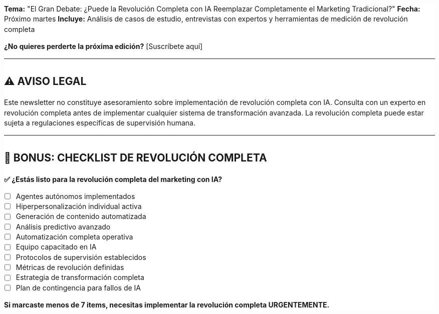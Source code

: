 **Tema:** "El Gran Debate: ¿Puede la Revolución Completa con IA Reemplazar Completamente el Marketing Tradicional?"
**Fecha:** Próximo martes
**Incluye:** Análisis de casos de estudio, entrevistas con expertos y herramientas de medición de revolución completa

**¿No quieres perderte la próxima edición?** [Suscríbete aquí]

---

## ⚠️ AVISO LEGAL

Este newsletter no constituye asesoramiento sobre implementación de revolución completa con IA. Consulta con un experto en revolución completa antes de implementar cualquier sistema de transformación avanzada. La revolución completa puede estar sujeta a regulaciones específicas de supervisión humana.

---

## 🎯 BONUS: CHECKLIST DE REVOLUCIÓN COMPLETA

**✅ ¿Estás listo para la revolución completa del marketing con IA?**

- [ ] Agentes autónomos implementados
- [ ] Hiperpersonalización individual activa
- [ ] Generación de contenido automatizada
- [ ] Análisis predictivo avanzado
- [ ] Automatización completa operativa
- [ ] Equipo capacitado en IA
- [ ] Protocolos de supervisión establecidos
- [ ] Métricas de revolución definidas
- [ ] Estrategia de transformación completa
- [ ] Plan de contingencia para fallos de IA

**Si marcaste menos de 7 items, necesitas implementar la revolución completa URGENTEMENTE.**